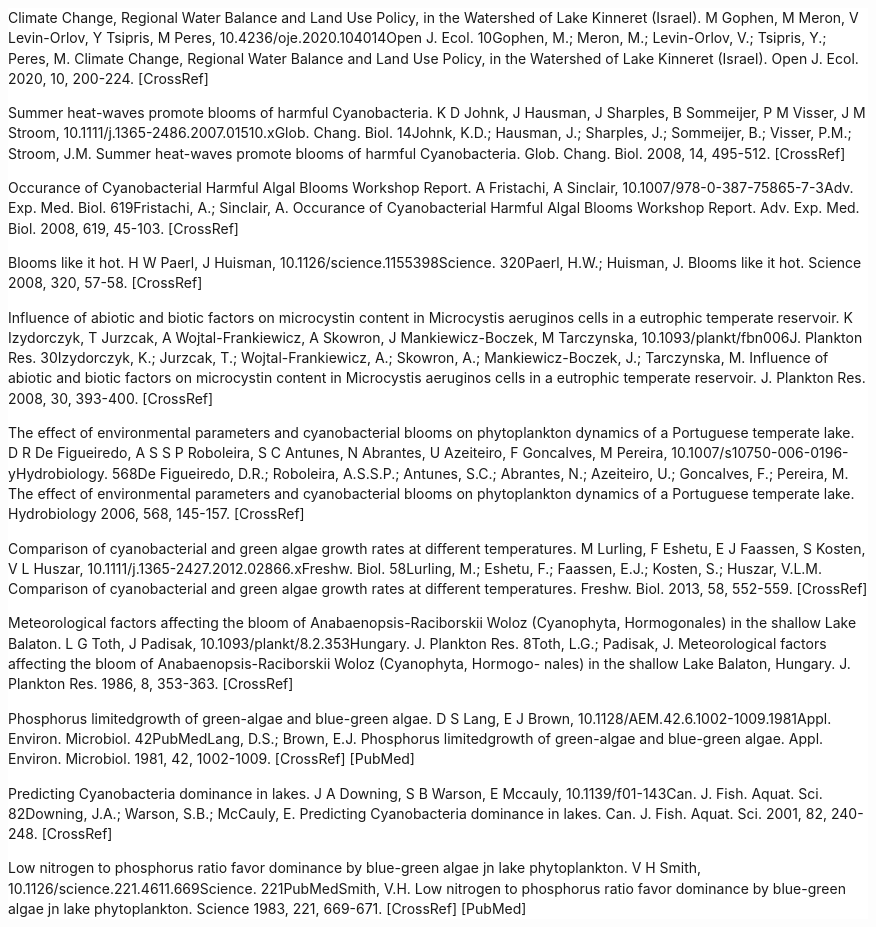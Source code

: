 Climate Change, Regional Water Balance and Land Use Policy, in the Watershed of Lake Kinneret (Israel). M Gophen, M Meron, V Levin-Orlov, Y Tsipris, M Peres, 10.4236/oje.2020.104014Open J. Ecol. 10Gophen, M.; Meron, M.; Levin-Orlov, V.; Tsipris, Y.; Peres, M. Climate Change, Regional Water Balance and Land Use Policy, in the Watershed of Lake Kinneret (Israel). Open J. Ecol. 2020, 10, 200-224. [CrossRef]

Summer heat-waves promote blooms of harmful Cyanobacteria. K D Johnk, J Hausman, J Sharples, B Sommeijer, P M Visser, J M Stroom, 10.1111/j.1365-2486.2007.01510.xGlob. Chang. Biol. 14Johnk, K.D.; Hausman, J.; Sharples, J.; Sommeijer, B.; Visser, P.M.; Stroom, J.M. Summer heat-waves promote blooms of harmful Cyanobacteria. Glob. Chang. Biol. 2008, 14, 495-512. [CrossRef]

Occurance of Cyanobacterial Harmful Algal Blooms Workshop Report. A Fristachi, A Sinclair, 10.1007/978-0-387-75865-7-3Adv. Exp. Med. Biol. 619Fristachi, A.; Sinclair, A. Occurance of Cyanobacterial Harmful Algal Blooms Workshop Report. Adv. Exp. Med. Biol. 2008, 619, 45-103. [CrossRef]

Blooms like it hot. H W Paerl, J Huisman, 10.1126/science.1155398Science. 320Paerl, H.W.; Huisman, J. Blooms like it hot. Science 2008, 320, 57-58. [CrossRef]

Influence of abiotic and biotic factors on microcystin content in Microcystis aeruginos cells in a eutrophic temperate reservoir. K Izydorczyk, T Jurzcak, A Wojtal-Frankiewicz, A Skowron, J Mankiewicz-Boczek, M Tarczynska, 10.1093/plankt/fbn006J. Plankton Res. 30Izydorczyk, K.; Jurzcak, T.; Wojtal-Frankiewicz, A.; Skowron, A.; Mankiewicz-Boczek, J.; Tarczynska, M. Influence of abiotic and biotic factors on microcystin content in Microcystis aeruginos cells in a eutrophic temperate reservoir. J. Plankton Res. 2008, 30, 393-400. [CrossRef]

The effect of environmental parameters and cyanobacterial blooms on phytoplankton dynamics of a Portuguese temperate lake. D R De Figueiredo, A S S P Roboleira, S C Antunes, N Abrantes, U Azeiteiro, F Goncalves, M Pereira, 10.1007/s10750-006-0196-yHydrobiology. 568De Figueiredo, D.R.; Roboleira, A.S.S.P.; Antunes, S.C.; Abrantes, N.; Azeiteiro, U.; Goncalves, F.; Pereira, M. The effect of environmental parameters and cyanobacterial blooms on phytoplankton dynamics of a Portuguese temperate lake. Hydrobiology 2006, 568, 145-157. [CrossRef]

Comparison of cyanobacterial and green algae growth rates at different temperatures. M Lurling, F Eshetu, E J Faassen, S Kosten, V L Huszar, 10.1111/j.1365-2427.2012.02866.xFreshw. Biol. 58Lurling, M.; Eshetu, F.; Faassen, E.J.; Kosten, S.; Huszar, V.L.M. Comparison of cyanobacterial and green algae growth rates at different temperatures. Freshw. Biol. 2013, 58, 552-559. [CrossRef]

Meteorological factors affecting the bloom of Anabaenopsis-Raciborskii Woloz (Cyanophyta, Hormogonales) in the shallow Lake Balaton. L G Toth, J Padisak, 10.1093/plankt/8.2.353Hungary. J. Plankton Res. 8Toth, L.G.; Padisak, J. Meteorological factors affecting the bloom of Anabaenopsis-Raciborskii Woloz (Cyanophyta, Hormogo- nales) in the shallow Lake Balaton, Hungary. J. Plankton Res. 1986, 8, 353-363. [CrossRef]

Phosphorus limitedgrowth of green-algae and blue-green algae. D S Lang, E J Brown, 10.1128/AEM.42.6.1002-1009.1981Appl. Environ. Microbiol. 42PubMedLang, D.S.; Brown, E.J. Phosphorus limitedgrowth of green-algae and blue-green algae. Appl. Environ. Microbiol. 1981, 42, 1002-1009. [CrossRef] [PubMed]

Predicting Cyanobacteria dominance in lakes. J A Downing, S B Warson, E Mccauly, 10.1139/f01-143Can. J. Fish. Aquat. Sci. 82Downing, J.A.; Warson, S.B.; McCauly, E. Predicting Cyanobacteria dominance in lakes. Can. J. Fish. Aquat. Sci. 2001, 82, 240-248. [CrossRef]

Low nitrogen to phosphorus ratio favor dominance by blue-green algae jn lake phytoplankton. V H Smith, 10.1126/science.221.4611.669Science. 221PubMedSmith, V.H. Low nitrogen to phosphorus ratio favor dominance by blue-green algae jn lake phytoplankton. Science 1983, 221, 669-671. [CrossRef] [PubMed]
